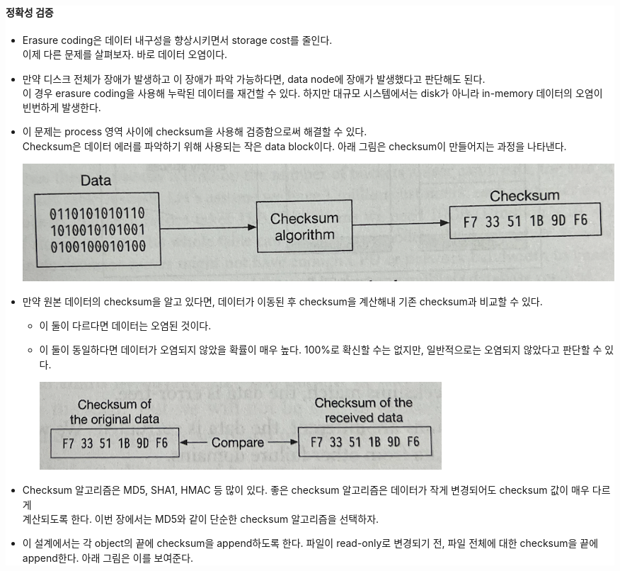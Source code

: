 #### 정확성 검증

- Erasure coding은 데이터 내구성을 향상시키면서 storage cost를 줄인다.  
  이제 다른 문제를 살펴보자. 바로 데이터 오염이다.

- 만약 디스크 전체가 장애가 발생하고 이 장애가 파악 가능하다면, data node에 장애가 발생했다고 판단해도 된다.  
  이 경우 erasure coding을 사용해 누락된 데이터를 재건할 수 있다. 하지만 대규모 시스템에서는 disk가 아니라 in-memory 데이터의 오염이  
  빈번하게 발생한다.

- 이 문제는 process 영역 사이에 checksum을 사용해 검증함으로써 해결할 수 있다.  
  Checksum은 데이터 에러를 파악하기 위해 사용되는 작은 data block이다. 아래 그림은 checksum이 만들어지는 과정을 나타낸다.

  ![picture 63](/images/SDI2_SOS_18.png)

- 만약 원본 데이터의 checksum을 알고 있다면, 데이터가 이동된 후 checksum을 계산해내 기존 checksum과 비교할 수 있다.

  - 이 둘이 다르다면 데이터는 오염된 것이다.
  - 이 둘이 동일하다면 데이터가 오염되지 않았을 확률이 매우 높다. 100%로 확신할 수는 없지만, 일반적으로는 오염되지 않았다고 판단할 수 있다.

    ![picture 64](/images/SDI2_SOS_19.png)

- Checksum 알고리즘은 MD5, SHA1, HMAC 등 많이 있다. 좋은 checksum 알고리즘은 데이터가 작게 변경되어도 checksum 값이 매우 다르게  
  계산되도록 한다. 이번 장에서는 MD5와 같이 단순한 checksum 알고리즘을 선택하자.

- 이 설계에서는 각 object의 끝에 checksum을 append하도록 한다. 파일이 read-only로 변경되기 전, 파일 전체에 대한 checksum을 끝에  
  append한다. 아래 그림은 이를 보여준다.
